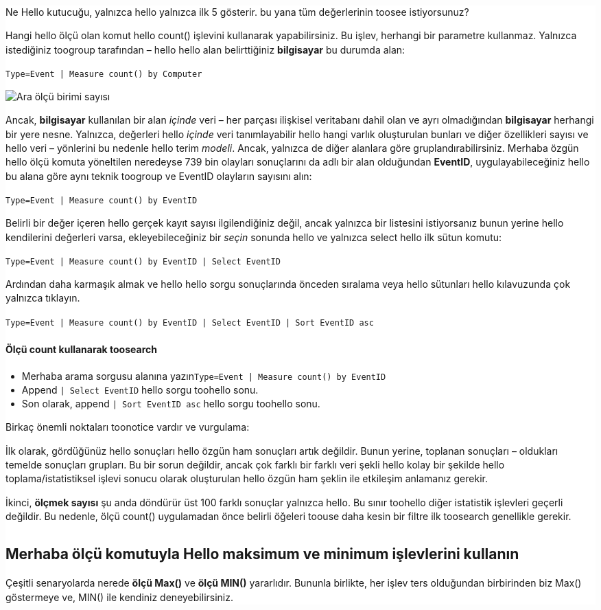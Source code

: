Ne Hello kutucuğu, yalnızca hello yalnızca ilk 5 gösterir. bu yana tüm değerlerinin toosee istiyorsunuz?

Hangi hello ölçü olan komut hello count() işlevini kullanarak yapabilirsiniz. Bu işlev, herhangi bir parametre kullanmaz. Yalnızca istediğiniz toogroup tarafından – hello hello alan belirttiğiniz **bilgisayar** bu durumda alan:

`Type=Event | Measure count() by Computer`

![Ara ölçü birimi sayısı](./media/log-analytics-log-searches/oms-search-measure-count-computer.png)

Ancak, **bilgisayar** kullanılan bir alan *içinde* veri – her parçası ilişkisel veritabanı dahil olan ve ayrı olmadığından **bilgisayar** herhangi bir yere nesne. Yalnızca, değerleri hello *içinde* veri tanımlayabilir hello hangi varlık oluşturulan bunları ve diğer özellikleri sayısı ve hello veri – yönlerini bu nedenle hello terim *modeli*. Ancak, yalnızca de diğer alanlara göre gruplandırabilirsiniz. Merhaba özgün hello ölçü komuta yöneltilen neredeyse 739 bin olayları sonuçlarını da adlı bir alan olduğundan **EventID**, uygulayabileceğiniz hello bu alana göre aynı teknik toogroup ve EventID olayların sayısını alın:

```
Type=Event | Measure count() by EventID
```

Belirli bir değer içeren hello gerçek kayıt sayısı ilgilendiğiniz değil, ancak yalnızca bir listesini istiyorsanız bunun yerine hello kendilerini değerleri varsa, ekleyebileceğiniz bir *seçin* sonunda hello ve yalnızca select hello ilk sütun komutu:

```
Type=Event | Measure count() by EventID | Select EventID
```

Ardından daha karmaşık almak ve hello hello sorgu sonuçlarında önceden sıralama veya hello sütunları hello kılavuzunda çok yalnızca tıklayın.

```
Type=Event | Measure count() by EventID | Select EventID | Sort EventID asc
```

#### <a name="toosearch-using-measure-count"></a>Ölçü count kullanarak toosearch
* Merhaba arama sorgusu alanına yazın`Type=Event | Measure count() by EventID`
* Append `| Select EventID` hello sorgu toohello sonu.
* Son olarak, append `| Sort EventID asc` hello sorgu toohello sonu.

Birkaç önemli noktaları toonotice vardır ve vurgulama:

İlk olarak, gördüğünüz hello sonuçları hello özgün ham sonuçları artık değildir. Bunun yerine, toplanan sonuçları – oldukları temelde sonuçları grupları. Bu bir sorun değildir, ancak çok farklı bir farklı veri şekli hello kolay bir şekilde hello toplama/istatistiksel işlevi sonucu olarak oluşturulan hello özgün ham şeklin ile etkileşim anlamanız gerekir.

İkinci, **ölçmek sayısı** şu anda döndürür üst 100 farklı sonuçlar yalnızca hello. Bu sınır toohello diğer istatistik işlevleri geçerli değildir. Bu nedenle, ölçü count() uygulamadan önce belirli öğeleri toouse daha kesin bir filtre ilk toosearch genellikle gerekir.

## <a name="use-hello-max-and-min-functions-with-hello-measure-command"></a>Merhaba ölçü komutuyla Hello maksimum ve minimum işlevlerini kullanın
Çeşitli senaryolarda nerede **ölçü Max()** ve **ölçü MIN()** yararlıdır. Bununla birlikte, her işlev ters olduğundan birbirinden biz Max() göstermeye ve, MIN() ile kendiniz deneyebilirsiniz.
